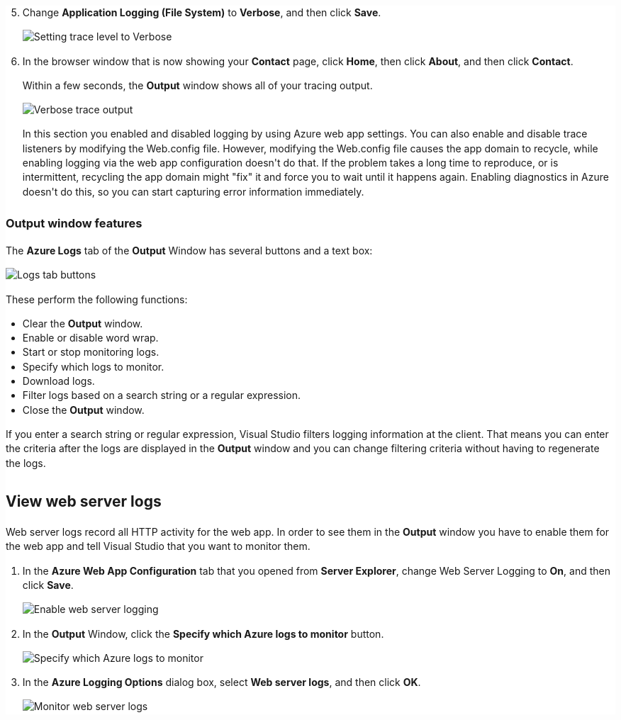 5. Change **Application Logging (File System)** to **Verbose**, and then click **Save**.
 
	![Setting trace level to Verbose](./media/web-sites-dotnet-troubleshoot-visual-studio/tws-applogverbose.png)

6. In the browser window that is now showing your **Contact** page, click **Home**, then click **About**, and then click **Contact**.

	Within a few seconds, the **Output** window shows all of your tracing output.

	![Verbose trace output](./media/web-sites-dotnet-troubleshoot-visual-studio/tws-verbosetraces.png)

	In this section you enabled and disabled logging by using Azure web app settings. You can also enable and disable trace listeners by modifying the Web.config file. However, modifying the Web.config file causes the app domain to recycle, while enabling logging via the web app configuration doesn't do that. If the problem takes a long time to reproduce, or is intermittent, recycling the app domain might "fix" it and force you to wait until it happens again. Enabling diagnostics in Azure doesn't do this, so you can start capturing error information immediately.

### Output window features

The **Azure Logs** tab of the **Output** Window has several buttons and a text box:

![Logs tab buttons](./media/web-sites-dotnet-troubleshoot-visual-studio/tws-icons.png)

These perform the following functions:

* Clear the **Output** window.
* Enable or disable word wrap.
* Start or stop monitoring logs.
* Specify which logs to monitor.
* Download logs.
* Filter logs based on a search string or a regular expression.
* Close the **Output** window.

If you enter a search string or regular expression, Visual Studio filters logging information at the client. That means you can enter the criteria after the logs are displayed in the **Output** window and you can change filtering criteria without having to regenerate the logs.

## <a name="webserverlogs"></a>View web server logs

Web server logs record all HTTP activity for the web app. In order to see them in the **Output** window you have to enable them for the web app and tell Visual Studio that you want to monitor them. 

1. In the **Azure Web App Configuration** tab that you opened from **Server Explorer**, change Web Server Logging to **On**, and then click **Save**.

	![Enable web server logging](./media/web-sites-dotnet-troubleshoot-visual-studio/tws-webserverloggingon.png)

2. In the **Output** Window, click the **Specify which Azure logs to monitor** button.
	
	![Specify which Azure logs to monitor](./media/web-sites-dotnet-troubleshoot-visual-studio/tws-specifylogs.png)

3. In the **Azure Logging Options** dialog box, select **Web server logs**, and then click **OK**.

	![Monitor web server logs](./media/web-sites-dotnet-troubleshoot-visual-studio/tws-monitorwslogson.png)
